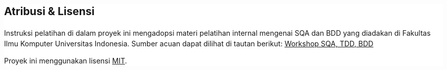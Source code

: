 ## Atribusi & Lisensi

Instruksi pelatihan di dalam proyek ini mengadopsi materi pelatihan internal mengenai SQA
dan BDD yang diadakan di Fakultas Ilmu Komputer Universitas Indonesia. Sumber acuan dapat
dilihat di tautan berikut: [Workshop SQA, TDD, BDD](https://pmpl.cs.ui.ac.id/workshops/)

Proyek ini menggunakan lisensi [MIT](./LICENSE).

